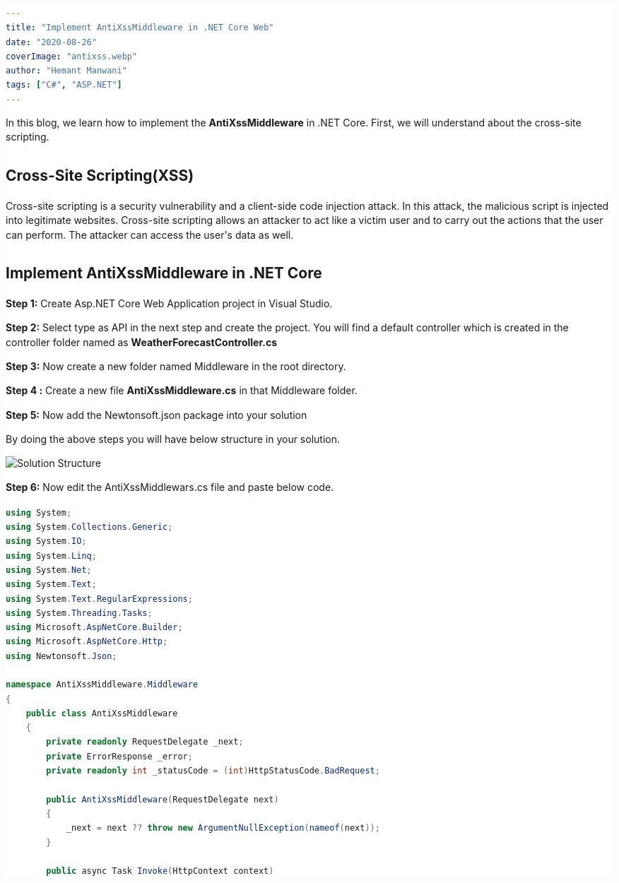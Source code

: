 ```yaml
---
title: "Implement AntiXssMiddleware in .NET Core Web"
date: "2020-08-26"
coverImage: "antixss.webp"
author: "Hemant Manwani"
tags: ["C#", "ASP.NET"]
---
```


In this blog, we learn how to implement the **AntiXssMiddleware** in .NET Core. First, we will understand about the cross-site scripting.

## Cross-Site Scripting(XSS)
Cross-site scripting is a security vulnerability and a client-side code injection attack. In this attack, the malicious script is injected into legitimate websites.
Cross-site scripting allows an attacker to act like a victim user and to carry out the actions that the user can perform. The attacker can access the user's data as well.

## Implement AntiXssMiddleware in .NET Core

**Step 1:** Create Asp.NET Core Web Application project in Visual Studio.

**Step 2:** Select type as API in the next step and create the project. You will find a default controller which is created in the controller folder named as **WeatherForecastController.cs**

**Step 3:** Now create a new folder named Middleware in the root directory.

**Step 4 :** Create a new file **AntiXssMiddleware.cs** in that Middleware folder.

**Step 5:** Now add the Newtonsoft.json package into your solution

By doing the above steps you will have below structure in your solution. 

<img src="SolutionArch.webp"
     alt="Solution Structure" />

**Step 6:** Now edit the AntiXssMiddlewars.cs file and paste below code.

```c#
using System;
using System.Collections.Generic;
using System.IO;
using System.Linq;
using System.Net;
using System.Text;
using System.Text.RegularExpressions;
using System.Threading.Tasks;
using Microsoft.AspNetCore.Builder;
using Microsoft.AspNetCore.Http;
using Newtonsoft.Json;

namespace AntiXssMiddleware.Middleware
{
    public class AntiXssMiddleware
    {
        private readonly RequestDelegate _next;
        private ErrorResponse _error;
        private readonly int _statusCode = (int)HttpStatusCode.BadRequest;

        public AntiXssMiddleware(RequestDelegate next)
        {
            _next = next ?? throw new ArgumentNullException(nameof(next));
        }

        public async Task Invoke(HttpContext context)
```